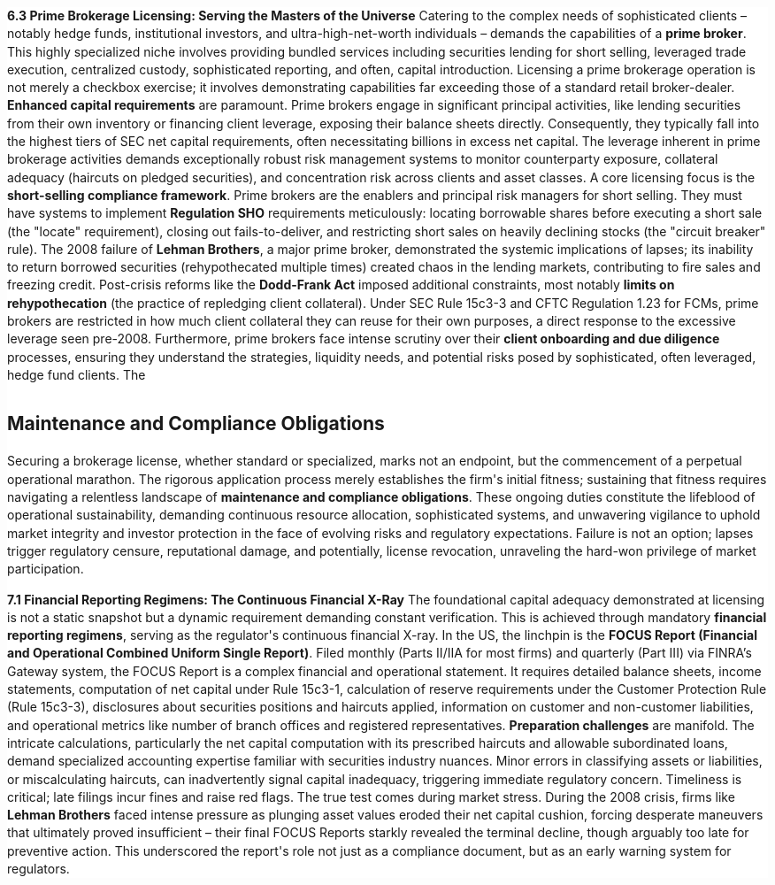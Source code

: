 **6.3 Prime Brokerage Licensing: Serving the Masters of the Universe**
Catering to the complex needs of sophisticated clients – notably hedge funds, institutional investors, and ultra-high-net-worth individuals – demands the capabilities of a **prime broker**. This highly specialized niche involves providing bundled services including securities lending for short selling, leveraged trade execution, centralized custody, sophisticated reporting, and often, capital introduction. Licensing a prime brokerage operation is not merely a checkbox exercise; it involves demonstrating capabilities far exceeding those of a standard retail broker-dealer. **Enhanced capital requirements** are paramount. Prime brokers engage in significant principal activities, like lending securities from their own inventory or financing client leverage, exposing their balance sheets directly. Consequently, they typically fall into the highest tiers of SEC net capital requirements, often necessitating billions in excess net capital. The leverage inherent in prime brokerage activities demands exceptionally robust risk management systems to monitor counterparty exposure, collateral adequacy (haircuts on pledged securities), and concentration risk across clients and asset classes. A core licensing focus is the **short-selling compliance framework**. Prime brokers are the enablers and principal risk managers for short selling. They must have systems to implement **Regulation SHO** requirements meticulously: locating borrowable shares before executing a short sale (the "locate" requirement), closing out fails-to-deliver, and restricting short sales on heavily declining stocks (the "circuit breaker" rule). The 2008 failure of **Lehman Brothers**, a major prime broker, demonstrated the systemic implications of lapses; its inability to return borrowed securities (rehypothecated multiple times) created chaos in the lending markets, contributing to fire sales and freezing credit. Post-crisis reforms like the **Dodd-Frank Act** imposed additional constraints, most notably **limits on rehypothecation** (the practice of repledging client collateral). Under SEC Rule 15c3-3 and CFTC Regulation 1.23 for FCMs, prime brokers are restricted in how much client collateral they can reuse for their own purposes, a direct response to the excessive leverage seen pre-2008. Furthermore, prime brokers face intense scrutiny over their **client onboarding and due diligence** processes, ensuring they understand the strategies, liquidity needs, and potential risks posed by sophisticated, often leveraged, hedge fund clients. The

## Maintenance and Compliance Obligations

Securing a brokerage license, whether standard or specialized, marks not an endpoint, but the commencement of a perpetual operational marathon. The rigorous application process merely establishes the firm's initial fitness; sustaining that fitness requires navigating a relentless landscape of **maintenance and compliance obligations**. These ongoing duties constitute the lifeblood of operational sustainability, demanding continuous resource allocation, sophisticated systems, and unwavering vigilance to uphold market integrity and investor protection in the face of evolving risks and regulatory expectations. Failure is not an option; lapses trigger regulatory censure, reputational damage, and potentially, license revocation, unraveling the hard-won privilege of market participation.

**7.1 Financial Reporting Regimens: The Continuous Financial X-Ray**
The foundational capital adequacy demonstrated at licensing is not a static snapshot but a dynamic requirement demanding constant verification. This is achieved through mandatory **financial reporting regimens**, serving as the regulator's continuous financial X-ray. In the US, the linchpin is the **FOCUS Report (Financial and Operational Combined Uniform Single Report)**. Filed monthly (Parts II/IIA for most firms) and quarterly (Part III) via FINRA’s Gateway system, the FOCUS Report is a complex financial and operational statement. It requires detailed balance sheets, income statements, computation of net capital under Rule 15c3-1, calculation of reserve requirements under the Customer Protection Rule (Rule 15c3-3), disclosures about securities positions and haircuts applied, information on customer and non-customer liabilities, and operational metrics like number of branch offices and registered representatives. **Preparation challenges** are manifold. The intricate calculations, particularly the net capital computation with its prescribed haircuts and allowable subordinated loans, demand specialized accounting expertise familiar with securities industry nuances. Minor errors in classifying assets or liabilities, or miscalculating haircuts, can inadvertently signal capital inadequacy, triggering immediate regulatory concern. Timeliness is critical; late filings incur fines and raise red flags. The true test comes during market stress. During the 2008 crisis, firms like **Lehman Brothers** faced intense pressure as plunging asset values eroded their net capital cushion, forcing desperate maneuvers that ultimately proved insufficient – their final FOCUS Reports starkly revealed the terminal decline, though arguably too late for preventive action. This underscored the report's role not just as a compliance document, but as an early warning system for regulators.
